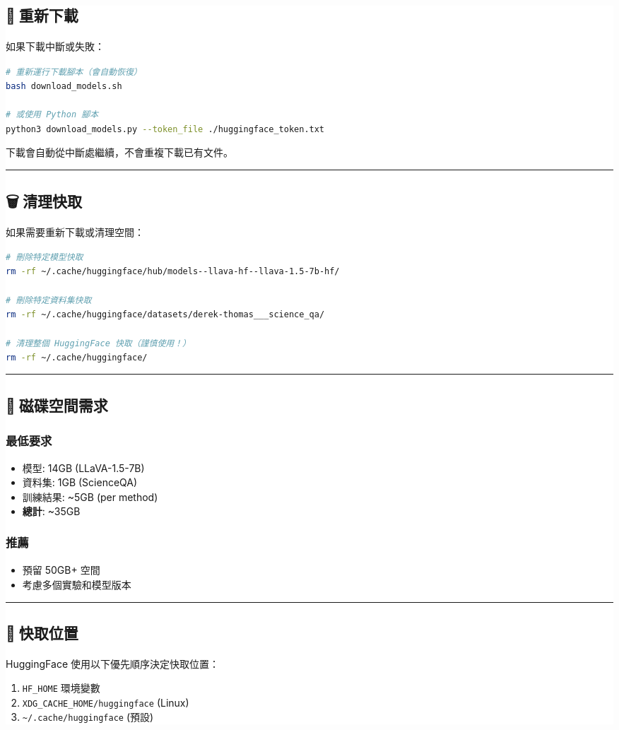 ## 🔄 重新下載

如果下載中斷或失敗：

```bash
# 重新運行下載腳本（會自動恢復）
bash download_models.sh

# 或使用 Python 腳本
python3 download_models.py --token_file ./huggingface_token.txt
```

下載會自動從中斷處繼續，不會重複下載已有文件。

---

## 🗑️ 清理快取

如果需要重新下載或清理空間：

```bash
# 刪除特定模型快取
rm -rf ~/.cache/huggingface/hub/models--llava-hf--llava-1.5-7b-hf/

# 刪除特定資料集快取
rm -rf ~/.cache/huggingface/datasets/derek-thomas___science_qa/

# 清理整個 HuggingFace 快取（謹慎使用！）
rm -rf ~/.cache/huggingface/
```

---

## 💾 磁碟空間需求

### 最低要求
- 模型: 14GB (LLaVA-1.5-7B)
- 資料集: 1GB (ScienceQA)
- 訓練結果: ~5GB (per method)
- **總計**: ~35GB

### 推薦
- 預留 50GB+ 空間
- 考慮多個實驗和模型版本

---

## 📍 快取位置

HuggingFace 使用以下優先順序決定快取位置：

1. `HF_HOME` 環境變數
2. `XDG_CACHE_HOME/huggingface` (Linux)
3. `~/.cache/huggingface` (預設)
